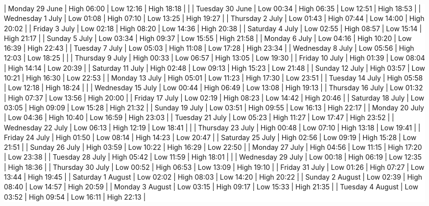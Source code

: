 | Monday 29 June | High 06:00 | Low 12:16 | High 18:18 |  | 
| Tuesday 30 June | Low 00:34 | High 06:35 | Low 12:51 | High 18:53 | 
| Wednesday 1 July | Low 01:08 | High 07:10 | Low 13:25 | High 19:27 | 
| Thursday 2 July | Low 01:43 | High 07:44 | Low 14:00 | High 20:02 | 
| Friday 3 July | Low 02:18 | High 08:20 | Low 14:36 | High 20:38 | 
| Saturday 4 July | Low 02:55 | High 08:57 | Low 15:14 | High 21:17 | 
| Sunday 5 July | Low 03:34 | High 09:37 | Low 15:55 | High 21:58 | 
| Monday 6 July | Low 04:16 | High 10:20 | Low 16:39 | High 22:43 | 
| Tuesday 7 July | Low 05:03 | High 11:08 | Low 17:28 | High 23:34 | 
| Wednesday 8 July | Low 05:56 | High 12:03 | Low 18:25 |  | 
| Thursday 9 July | High 00:33 | Low 06:57 | High 13:05 | Low 19:30 | 
| Friday 10 July | High 01:39 | Low 08:04 | High 14:14 | Low 20:39 | 
| Saturday 11 July | High 02:48 | Low 09:13 | High 15:23 | Low 21:48 | 
| Sunday 12 July | High 03:57 | Low 10:21 | High 16:30 | Low 22:53 | 
| Monday 13 July | High 05:01 | Low 11:23 | High 17:30 | Low 23:51 | 
| Tuesday 14 July | High 05:58 | Low 12:18 | High 18:24 |  | 
| Wednesday 15 July | Low 00:44 | High 06:49 | Low 13:08 | High 19:13 | 
| Thursday 16 July | Low 01:32 | High 07:37 | Low 13:56 | High 20:00 | 
| Friday 17 July | Low 02:19 | High 08:23 | Low 14:42 | High 20:46 | 
| Saturday 18 July | Low 03:05 | High 09:09 | Low 15:28 | High 21:32 | 
| Sunday 19 July | Low 03:51 | High 09:55 | Low 16:13 | High 22:17 | 
| Monday 20 July | Low 04:36 | High 10:40 | Low 16:59 | High 23:03 | 
| Tuesday 21 July | Low 05:23 | High 11:27 | Low 17:47 | High 23:52 | 
| Wednesday 22 July | Low 06:13 | High 12:19 | Low 18:41 |  | 
| Thursday 23 July | High 00:48 | Low 07:10 | High 13:18 | Low 19:41 | 
| Friday 24 July | High 01:50 | Low 08:14 | High 14:23 | Low 20:47 | 
| Saturday 25 July | High 02:56 | Low 09:19 | High 15:28 | Low 21:51 | 
| Sunday 26 July | High 03:59 | Low 10:22 | High 16:29 | Low 22:50 | 
| Monday 27 July | High 04:56 | Low 11:15 | High 17:20 | Low 23:38 | 
| Tuesday 28 July | High 05:42 | Low 11:59 | High 18:01 |  | 
| Wednesday 29 July | Low 00:18 | High 06:19 | Low 12:35 | High 18:36 | 
| Thursday 30 July | Low 00:52 | High 06:53 | Low 13:09 | High 19:10 | 
| Friday 31 July | Low 01:26 | High 07:27 | Low 13:44 | High 19:45 | 
| Saturday 1 August | Low 02:02 | High 08:03 | Low 14:20 | High 20:22 | 
| Sunday 2 August | Low 02:39 | High 08:40 | Low 14:57 | High 20:59 | 
| Monday 3 August | Low 03:15 | High 09:17 | Low 15:33 | High 21:35 | 
| Tuesday 4 August | Low 03:52 | High 09:54 | Low 16:11 | High 22:13 | 